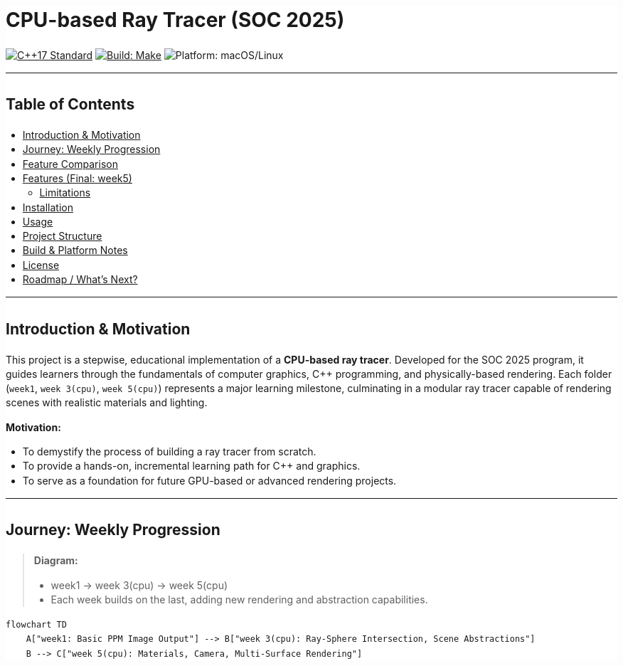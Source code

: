 # CPU-based Ray Tracer (SOC 2025)

[![C++17 Standard](https://img.shields.io/badge/C%2B%2B-17-blue.svg?logo=c%2B%2B&labelColor=gray)](https://isocpp.org/std/the-standard "C++17 Standard")
[![Build: Make](https://img.shields.io/badge/build-make-green.svg?logo=gnu&labelColor=gray)](https://www.gnu.org/software/make/ "Build with GNU Make")
![Platform: macOS/Linux](https://img.shields.io/badge/platform-macOS%20%7C%20Linux-lightgrey?logo=apple&logoColor=white)

---

## Table of Contents
- [Introduction & Motivation](#introduction--motivation)
- [Journey: Weekly Progression](#journey-weekly-progression)
- [Feature Comparison](#feature-comparison)
- [Features (Final: week5)](#features-final-week5)
  - [Limitations](#limitations)
- [Installation](#installation)
- [Usage](#usage)
- [Project Structure](#project-structure)
- [Build & Platform Notes](#build--platform-notes)
- [License](#license)
- [Roadmap / What’s Next?](#roadmap--whats-next)

---

## Introduction & Motivation

This project is a stepwise, educational implementation of a **CPU-based ray tracer**. Developed for the SOC 2025 program, it guides learners through the fundamentals of computer graphics, C++ programming, and physically-based rendering. Each folder (`week1`, `week 3(cpu)`, `week 5(cpu)`) represents a major learning milestone, culminating in a modular ray tracer capable of rendering scenes with realistic materials and lighting.

**Motivation:**
- To demystify the process of building a ray tracer from scratch.
- To provide a hands-on, incremental learning path for C++ and graphics.
- To serve as a foundation for future GPU-based or advanced rendering projects.

---

## Journey: Weekly Progression

> **Diagram:**
> - week1 → week 3(cpu) → week 5(cpu)
> - Each week builds on the last, adding new rendering and abstraction capabilities.

```mermaid
flowchart TD
    A["week1: Basic PPM Image Output"] --> B["week 3(cpu): Ray-Sphere Intersection, Scene Abstractions"]
    B --> C["week 5(cpu): Materials, Camera, Multi-Surface Rendering"]
```

